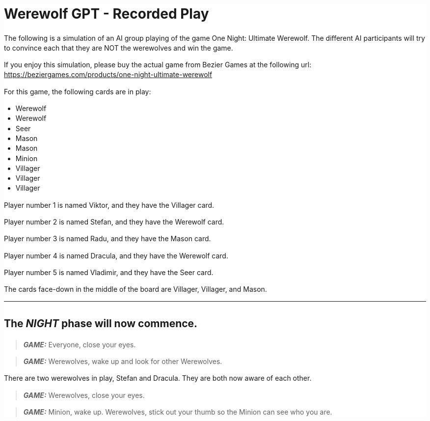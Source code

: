 # Werewolf GPT - Recorded Play



The following is a simulation of an AI group playing of the game One Night: Ultimate Werewolf. The different AI participants will try to convince each that they are NOT the werewolves and win the game.

If you enjoy this simulation, please buy the actual game from Bezier Games at the following url: https://beziergames.com/products/one-night-ultimate-werewolf

For this game, the following cards are in play:


* Werewolf
* Werewolf
* Seer
* Mason
* Mason
* Minion
* Villager
* Villager
* Villager


Player number 1 is named Viktor, and they have the Villager card.


Player number 2 is named Stefan, and they have the Werewolf card.


Player number 3 is named Radu, and they have the Mason card.


Player number 4 is named Dracula, and they have the Werewolf card.


Player number 5 is named Vladimir, and they have the Seer card.


The cards face-down in the middle of the board are Villager, Villager, and Mason.


---

## The ***NIGHT*** phase will now commence.


>***GAME:*** Everyone, close your eyes.


>***GAME:*** Werewolves, wake up and look for other Werewolves.


There are two werewolves in play, Stefan and Dracula. They are both now aware of each other.


>***GAME:*** Werewolves, close your eyes.


>***GAME:*** Minion, wake up. Werewolves, stick out your thumb so the Minion can see who you are.

